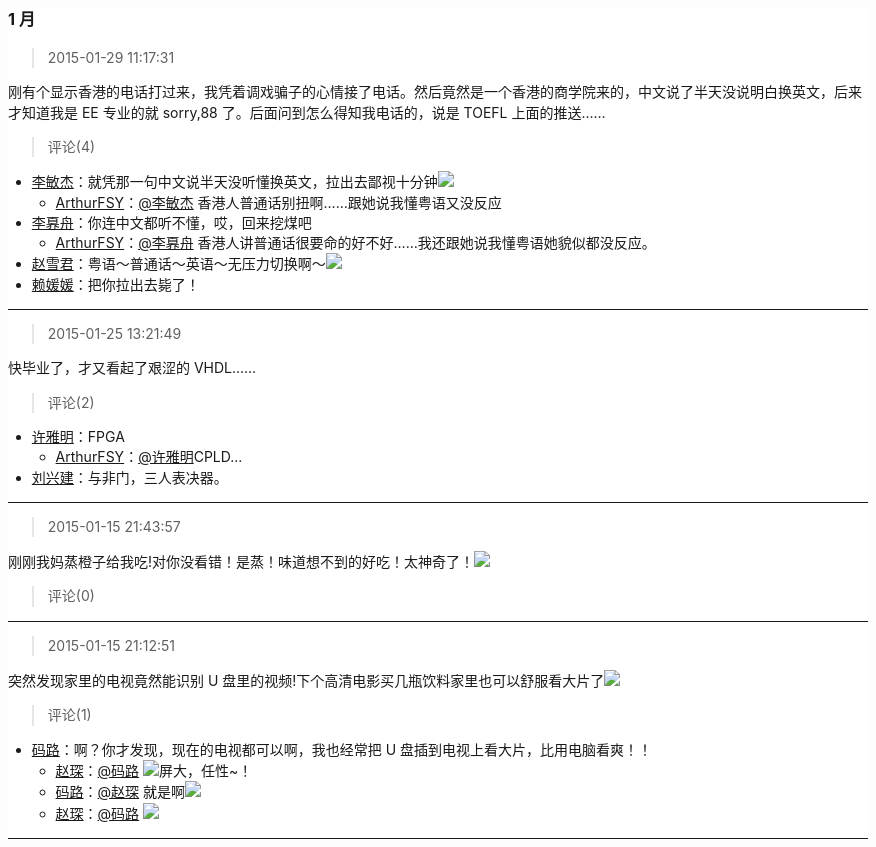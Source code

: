 
### 1 月

> 2015-01-29 11:17:31

刚有个显示香港的电话打过来，我凭着调戏骗子的心情接了电话。然后竟然是一个香港的商学院来的，中文说了半天没说明白换英文，后来才知道我是 EE 专业的就 sorry,88 了。后面问到怎么得知我电话的，说是 TOEFL 上面的推送……

> 评论(4)

- [李敏杰](https://user.qzone.qq.com/1312561826)：就凭那一句中文说半天没听懂换英文，拉出去鄙视十分钟![](http://ddns.4a1801.life:5244/d/Onedrive-4A1801/%E4%B8%AA%E4%BA%BA%E5%BB%BA%E7%AB%99/public/Qzone/Common/images/e148.gif)
  - [ArthurFSY](https://user.qzone.qq.com/254904240)：[@李敏杰](https://user.qzone.qq.com/1312561826) 香港人普通话别扭啊……跟她说我懂粤语又没反应
- [李奡舟](https://user.qzone.qq.com/416188374)：你连中文都听不懂，哎，回来挖煤吧
  - [ArthurFSY](https://user.qzone.qq.com/254904240)：[@李奡舟](https://user.qzone.qq.com/416188374) 香港人讲普通话很要命的好不好……我还跟她说我懂粤语她貌似都没反应。
- [赵雪君](https://user.qzone.qq.com/476343125)：粤语～普通话～英语～无压力切换啊～![](http://ddns.4a1801.life:5244/d/Onedrive-4A1801/%E4%B8%AA%E4%BA%BA%E5%BB%BA%E7%AB%99/public/Qzone/Common/images/e113.gif)
- [赖媛媛](https://user.qzone.qq.com/343757524)：把你拉出去毙了！

---

> 2015-01-25 13:21:49

快毕业了，才又看起了艰涩的 VHDL……

> 评论(2)

- [许雅明](https://user.qzone.qq.com/845700924)：FPGA
  - [ArthurFSY](https://user.qzone.qq.com/254904240)：[@许雅明](https://user.qzone.qq.com/845700924)CPLD...
- [刘兴建](https://user.qzone.qq.com/2501513181)：与非门，三人表决器。

---

> 2015-01-15 21:43:57

刚刚我妈蒸橙子给我吃!对你没看错！是蒸！味道想不到的好吃！太神奇了！![](http://ddns.4a1801.life:5244/d/Onedrive-4A1801/%E4%B8%AA%E4%BA%BA%E5%BB%BA%E7%AB%99/public/Qzone/Common/images/e103.gif)

> 评论(0)

---

> 2015-01-15 21:12:51

突然发现家里的电视竟然能识别 U 盘里的视频!下个高清电影买几瓶饮料家里也可以舒服看大片了![](http://ddns.4a1801.life:5244/d/Onedrive-4A1801/%E4%B8%AA%E4%BA%BA%E5%BB%BA%E7%AB%99/public/Qzone/Common/images/e113.gif)

> 评论(1)

- [码路](https://user.qzone.qq.com/2283758339)：啊？你才发现，现在的电视都可以啊，我也经常把 U 盘插到电视上看大片，比用电脑看爽！！
  - [赵琛](https://user.qzone.qq.com/664503485)：[@码路](https://user.qzone.qq.com/2283758339) ![](http://ddns.4a1801.life:5244/d/Onedrive-4A1801/%E4%B8%AA%E4%BA%BA%E5%BB%BA%E7%AB%99/public/Qzone/Common/images/e120.gif)屏大，任性~！
  - [码路](https://user.qzone.qq.com/2283758339)：[@赵琛](https://user.qzone.qq.com/664503485) 就是啊![](http://ddns.4a1801.life:5244/d/Onedrive-4A1801/%E4%B8%AA%E4%BA%BA%E5%BB%BA%E7%AB%99/public/Qzone/Common/images/e257431.gif)
  - [赵琛](https://user.qzone.qq.com/664503485)：[@码路](https://user.qzone.qq.com/2283758339) ![](http://ddns.4a1801.life:5244/d/Onedrive-4A1801/%E4%B8%AA%E4%BA%BA%E5%BB%BA%E7%AB%99/public/Qzone/Common/images/e113.gif)

---